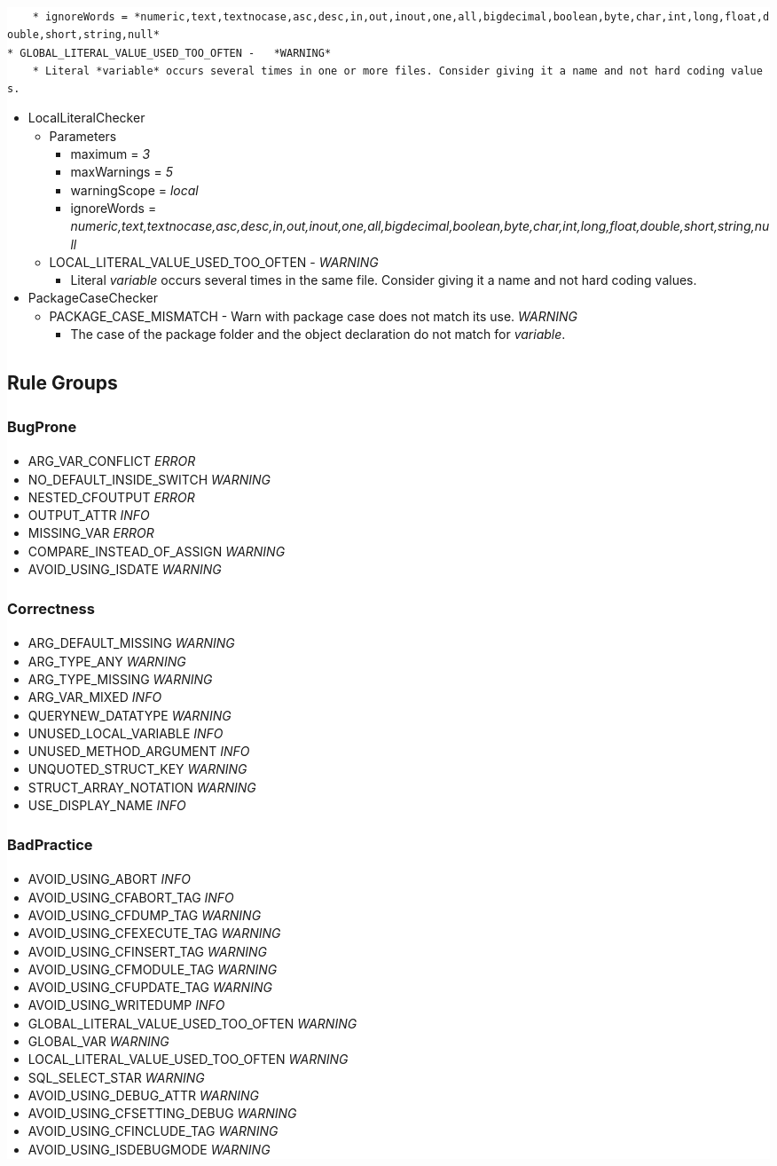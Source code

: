        * ignoreWords = *numeric,text,textnocase,asc,desc,in,out,inout,one,all,bigdecimal,boolean,byte,char,int,long,float,double,short,string,null*
    * GLOBAL_LITERAL_VALUE_USED_TOO_OFTEN -   *WARNING*
        * Literal *variable* occurs several times in one or more files. Consider giving it a name and not hard coding values.
* LocalLiteralChecker
    * Parameters
        * maximum = *3*
        * maxWarnings = *5*
        * warningScope = *local*
        * ignoreWords = *numeric,text,textnocase,asc,desc,in,out,inout,one,all,bigdecimal,boolean,byte,char,int,long,float,double,short,string,null*
    * LOCAL_LITERAL_VALUE_USED_TOO_OFTEN -   *WARNING*
        * Literal *variable* occurs several times in the same file. Consider giving it a name and not hard coding values.
* PackageCaseChecker
    * PACKAGE_CASE_MISMATCH - Warn with package case does not match its use.  *WARNING*
        * The case of the package folder and the object declaration do not match for *variable*.

## Rule Groups

### BugProne

* ARG_VAR_CONFLICT   *ERROR*
* NO_DEFAULT_INSIDE_SWITCH   *WARNING*
* NESTED_CFOUTPUT   *ERROR*
* OUTPUT_ATTR   *INFO*
* MISSING_VAR   *ERROR*
* COMPARE_INSTEAD_OF_ASSIGN   *WARNING*
* AVOID_USING_ISDATE   *WARNING*

### Correctness

* ARG_DEFAULT_MISSING   *WARNING*
* ARG_TYPE_ANY   *WARNING*
* ARG_TYPE_MISSING   *WARNING*
* ARG_VAR_MIXED   *INFO*
* QUERYNEW_DATATYPE   *WARNING*
* UNUSED_LOCAL_VARIABLE   *INFO*
* UNUSED_METHOD_ARGUMENT   *INFO*
* UNQUOTED_STRUCT_KEY   *WARNING*
* STRUCT_ARRAY_NOTATION   *WARNING*
* USE_DISPLAY_NAME   *INFO*

### BadPractice

* AVOID_USING_ABORT   *INFO*
* AVOID_USING_CFABORT_TAG   *INFO*
* AVOID_USING_CFDUMP_TAG   *WARNING*
* AVOID_USING_CFEXECUTE_TAG   *WARNING*
* AVOID_USING_CFINSERT_TAG   *WARNING*
* AVOID_USING_CFMODULE_TAG   *WARNING*
* AVOID_USING_CFUPDATE_TAG   *WARNING*
* AVOID_USING_WRITEDUMP   *INFO*
* GLOBAL_LITERAL_VALUE_USED_TOO_OFTEN   *WARNING*
* GLOBAL_VAR   *WARNING*
* LOCAL_LITERAL_VALUE_USED_TOO_OFTEN   *WARNING*
* SQL_SELECT_STAR   *WARNING*
* AVOID_USING_DEBUG_ATTR   *WARNING*
* AVOID_USING_CFSETTING_DEBUG   *WARNING*
* AVOID_USING_CFINCLUDE_TAG   *WARNING*
* AVOID_USING_ISDEBUGMODE   *WARNING*
